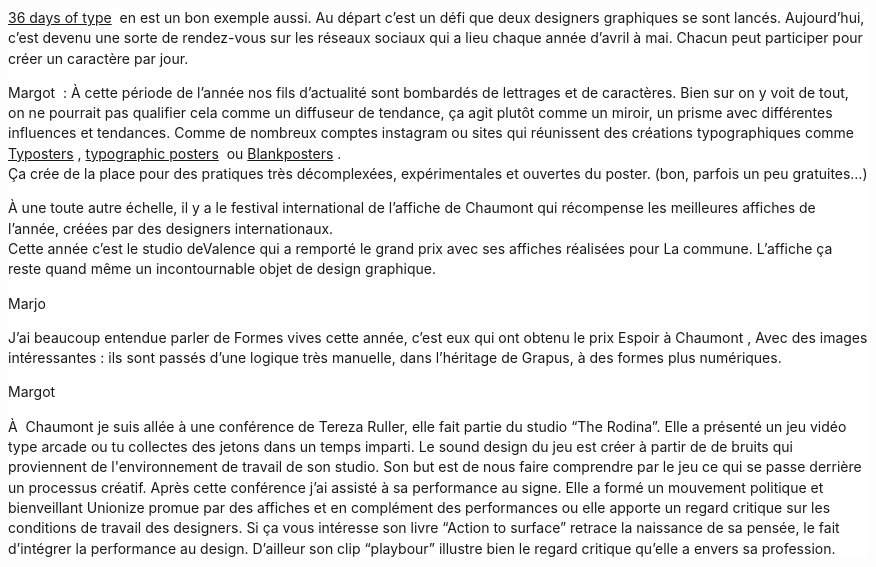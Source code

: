 <a class="c1" href="https://www.google.com/url?q=http://www.36daysoftype.com&amp;sa=D&amp;ust=1572480941703000">36 days of type</a>
&nbsp;en est un bon exemple aussi. Au départ c’est un défi que deux designers graphiques se sont lancés. Aujourd’hui, c’est devenu une sorte de rendez-vous sur les réseaux sociaux qui a lieu chaque année d’avril à mai. Chacun peut participer pour créer un caractère par jour.

<span class="c15">Margot </span>
&nbsp;: À cette période de l’année nos fils d’actualité sont bombardés de lettrages et de caractères. Bien sur on y voit de tout, on ne pourrait pas qualifier cela comme un diffuseur de tendance, ça agit plutôt comme un miroir, un prisme avec différentes influences et tendances. Comme de nombreux comptes instagram ou sites qui réunissent des créations typographiques comme
<a class="c1" href="https://www.google.com/url?q=https://www.instagram.com/typosters/?hl%3Dfr&amp;sa=D&amp;ust=1572480941704000">Typosters</a>
,
<a class="c1" href="https://www.google.com/url?q=https://www.typographicposters.com/posters&amp;sa=D&amp;ust=1572480941704000">typographic posters</a>
&nbsp;ou
<a class="c1" href="https://www.google.com/url?q=https://blankposter.com&amp;sa=D&amp;ust=1572480941705000">Blankposters</a>
. <br>Ça crée de la place pour des pratiques très décomplexées, expérimentales et ouvertes du poster. (bon, parfois un peu gratuites…)

À une toute autre échelle, il y a le festival international de l’affiche de Chaumont qui récompense les meilleures affiches de l’année,
<span class="c6">créées par des designers internationaux.<br>Cette année c’est le studio deValence qui a remporté le grand prix avec ses affiches réalisées pour La commune. L’affiche ça reste quand même un incontournable objet de design graphique. <br></span>

<span class="c17 c34"></span>

<span class="c17 c34">Marjo </span>

<span class="c6">J’ai beaucoup entendue parler de Formes vives cette année, c’est eux qui ont obtenu le </span>
<span class="c6">prix Espoir à Chaumont</span>
<span class="c6">, </span>
<span class="c7 c29">Avec des images intéressantes : ils sont passés d’une logique très manuelle, dans l’héritage de Grapus, à des formes plus numériques.</span>



<span class="c3 c15">Margot </span>

À &nbsp;Chaumont je suis allée à une conférence de Tereza Ruller, elle fait partie du studio “The Rodina”. Elle a présenté un jeu vidéo type arcade ou tu collectes des jetons dans un temps imparti. Le sound design du jeu est créer à partir de de bruits qui proviennent de l'environnement de travail de son studio. Son but est de nous faire comprendre par le jeu ce qui se passe derrière un processus créatif.
Après cette conférence j’ai assisté à sa performance au signe. Elle a formé un mouvement politique et bienveillant Unionize promue par des affiches et en complément des performances ou elle apporte un regard critique sur les conditions de travail des designers.
Si ça vous intéresse son livre “Action to surface” retrace la naissance de sa pensée, le fait d’intégrer la performance au design.
D’ailleur son clip “playbour” illustre bien le regard critique qu’elle a envers sa profession.

